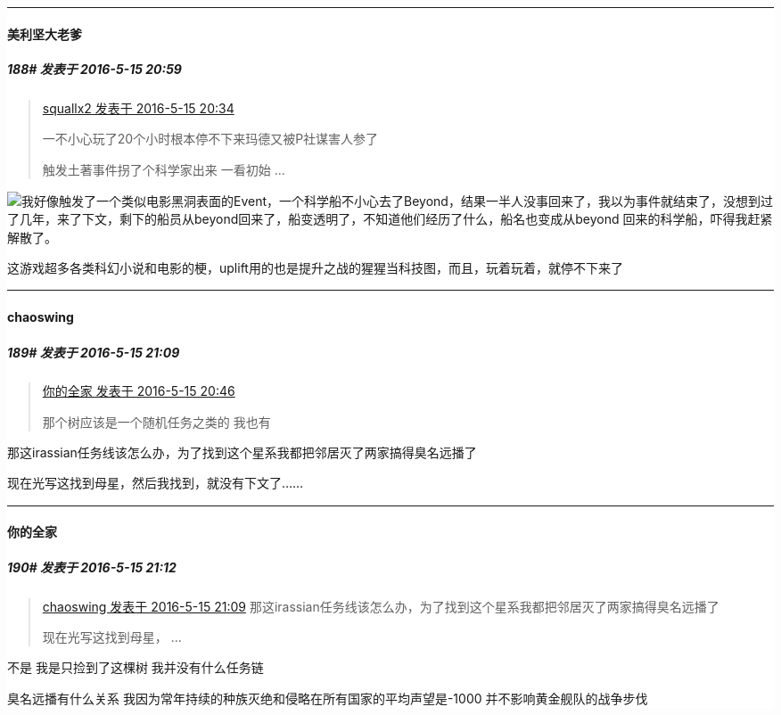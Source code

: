 *****

####  美利坚大老爹  
##### 188#       发表于 2016-5-15 20:59



<blockquote><a href="httphttps://bbs.saraba1st.com/2b/forum.php?mod=redirect&amp;goto=findpost&amp;pid=32436410&amp;ptid=1275523" target="_blank">squallx2 发表于 2016-5-15 20:34</a>

一不小心玩了20个小时根本停不下来玛德又被P社谋害人参了


触发土著事件拐了个科学家出来 一看初始 ...</blockquote>
<img src="https://static.saraba1st.com/image/smiley/nq/001.gif" referrerpolicy="no-referrer">我好像触发了一个类似电影黑洞表面的Event，一个科学船不小心去了Beyond，结果一半人没事回来了，我以为事件就结束了，没想到过了几年，来了下文，剩下的船员从beyond回来了，船变透明了，不知道他们经历了什么，船名也变成从beyond 回来的科学船，吓得我赶紧解散了。


这游戏超多各类科幻小说和电影的梗，uplift用的也是提升之战的猩猩当科技图，而且，玩着玩着，就停不下来了







*****

####  chaoswing  
##### 189#       发表于 2016-5-15 21:09



<blockquote><a href="httphttps://bbs.saraba1st.com/2b/forum.php?mod=redirect&amp;goto=findpost&amp;pid=32436490&amp;ptid=1275523" target="_blank">你的全家 发表于 2016-5-15 20:46</a>

那个树应该是一个随机任务之类的 我也有</blockquote>
那这irassian任务线该怎么办，为了找到这个星系我都把邻居灭了两家搞得臭名远播了

现在光写这找到母星，然后我找到，就没有下文了……







*****

####  你的全家  
##### 190#       发表于 2016-5-15 21:12



<blockquote><a href="httphttps://bbs.saraba1st.com/2b/forum.php?mod=redirect&amp;goto=findpost&amp;pid=32436658&amp;ptid=1275523" target="_blank">chaoswing 发表于 2016-5-15 21:09</a>
那这irassian任务线该怎么办，为了找到这个星系我都把邻居灭了两家搞得臭名远播了

现在光写这找到母星， ...</blockquote>
不是 我是只捡到了这棵树 我并没有什么任务链

臭名远播有什么关系 我因为常年持续的种族灭绝和侵略在所有国家的平均声望是-1000 并不影响黄金舰队的战争步伐



